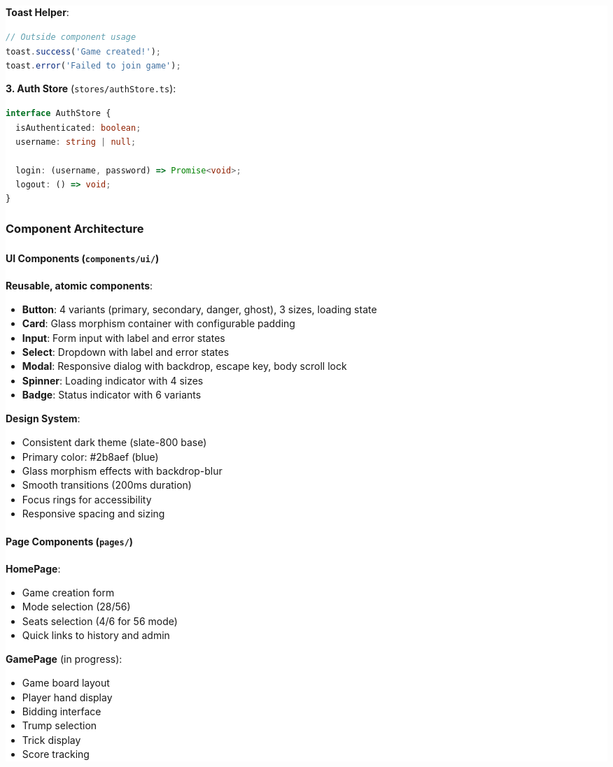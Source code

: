 **Toast Helper**:
```typescript
// Outside component usage
toast.success('Game created!');
toast.error('Failed to join game');
```

**3. Auth Store** (`stores/authStore.ts`):
```typescript
interface AuthStore {
  isAuthenticated: boolean;
  username: string | null;

  login: (username, password) => Promise<void>;
  logout: () => void;
}
```

### Component Architecture

#### UI Components (`components/ui/`)

**Reusable, atomic components**:
- **Button**: 4 variants (primary, secondary, danger, ghost), 3 sizes, loading state
- **Card**: Glass morphism container with configurable padding
- **Input**: Form input with label and error states
- **Select**: Dropdown with label and error states
- **Modal**: Responsive dialog with backdrop, escape key, body scroll lock
- **Spinner**: Loading indicator with 4 sizes
- **Badge**: Status indicator with 6 variants

**Design System**:
- Consistent dark theme (slate-800 base)
- Primary color: #2b8aef (blue)
- Glass morphism effects with backdrop-blur
- Smooth transitions (200ms duration)
- Focus rings for accessibility
- Responsive spacing and sizing

#### Page Components (`pages/`)

**HomePage**:
- Game creation form
- Mode selection (28/56)
- Seats selection (4/6 for 56 mode)
- Quick links to history and admin

**GamePage** (in progress):
- Game board layout
- Player hand display
- Bidding interface
- Trump selection
- Trick display
- Score tracking
